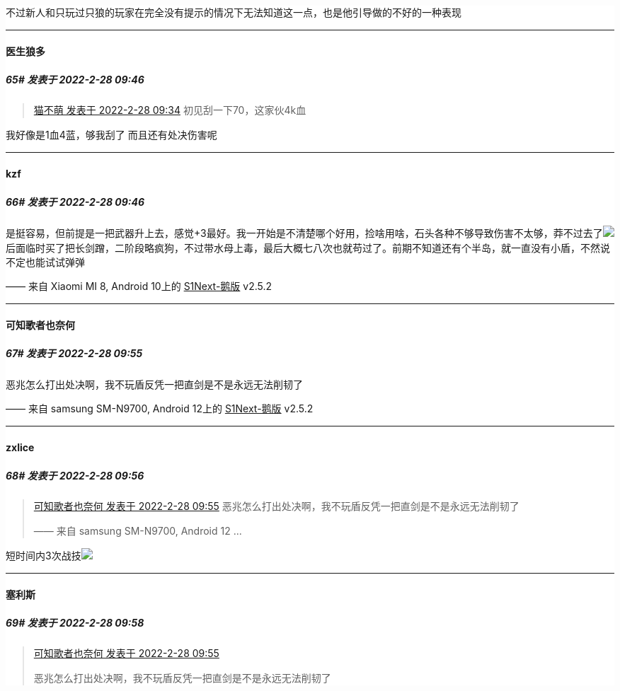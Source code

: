 不过新人和只玩过只狼的玩家在完全没有提示的情况下无法知道这一点，也是他引导做的不好的一种表现



*****

####  医生狼多  
##### 65#       发表于 2022-2-28 09:46

<blockquote><a href="httphttps://bbs.saraba1st.com/2b/forum.php?mod=redirect&amp;goto=findpost&amp;pid=54858874&amp;ptid=2055011" target="_blank">猫不萌 发表于 2022-2-28 09:34</a>
初见刮一下70，这家伙4k血</blockquote>
我好像是1血4蓝，够我刮了
而且还有处决伤害呢

*****

####  kzf  
##### 66#       发表于 2022-2-28 09:46

是挺容易，但前提是一把武器升上去，感觉+3最好。我一开始是不清楚哪个好用，捡啥用啥，石头各种不够导致伤害不太够，莽不过去了<img src="https://static.saraba1st.com/image/smiley/face2017/068.png" referrerpolicy="no-referrer">后面临时买了把长剑蹭，二阶段略疯狗，不过带水母上毒，最后大概七八次也就苟过了。前期不知道还有个半岛，就一直没有小盾，不然说不定也能试试弹弹

—— 来自 Xiaomi MI 8, Android 10上的 [S1Next-鹅版](https://github.com/ykrank/S1-Next/releases) v2.5.2

*****

####  可知歌者也奈何  
##### 67#       发表于 2022-2-28 09:55

恶兆怎么打出处决啊，我不玩盾反凭一把直剑是不是永远无法削韧了

—— 来自 samsung SM-N9700, Android 12上的 [S1Next-鹅版](https://github.com/ykrank/S1-Next/releases) v2.5.2

*****

####  zxlice  
##### 68#       发表于 2022-2-28 09:56

<blockquote><a href="httphttps://bbs.saraba1st.com/2b/forum.php?mod=redirect&amp;goto=findpost&amp;pid=54859182&amp;ptid=2055011" target="_blank">可知歌者也奈何 发表于 2022-2-28 09:55</a>
恶兆怎么打出处决啊，我不玩盾反凭一把直剑是不是永远无法削韧了

—— 来自 samsung SM-N9700, Android 12 ...</blockquote>
短时间内3次战技<img src="https://static.saraba1st.com/image/smiley/face2017/067.png" referrerpolicy="no-referrer">

*****

####  塞利斯  
##### 69#       发表于 2022-2-28 09:58

<blockquote><a href="httphttps://bbs.saraba1st.com/2b/forum.php?mod=redirect&amp;goto=findpost&amp;pid=54859182&amp;ptid=2055011" target="_blank">可知歌者也奈何 发表于 2022-2-28 09:55</a>

恶兆怎么打出处决啊，我不玩盾反凭一把直剑是不是永远无法削韧了
